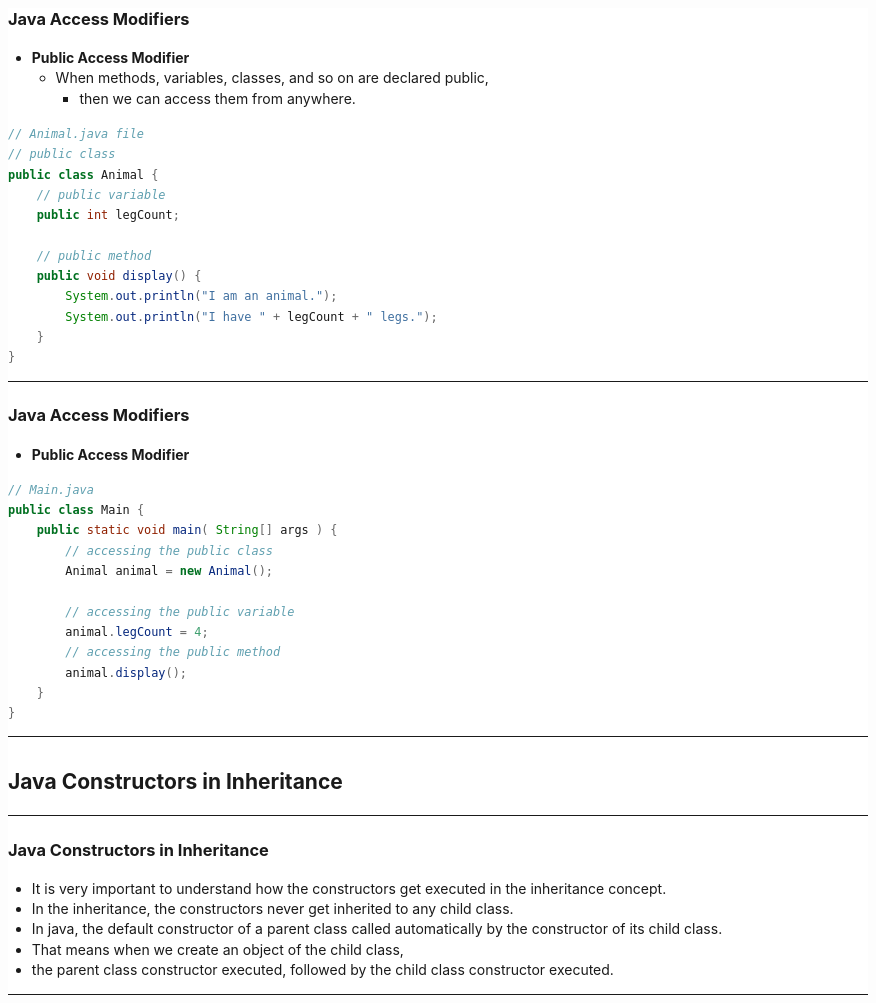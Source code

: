 ### Java Access Modifiers

- **Public Access Modifier**
  - When methods, variables, classes, and so on are declared public, 
    - then we can access them from anywhere.

``` Java linenums="1"
// Animal.java file
// public class
public class Animal {
    // public variable
    public int legCount;

    // public method
    public void display() {
        System.out.println("I am an animal.");
        System.out.println("I have " + legCount + " legs.");
    }
}
```

---

### Java Access Modifiers

- **Public Access Modifier**

``` Java linenums="1"
// Main.java
public class Main {
    public static void main( String[] args ) {
        // accessing the public class
        Animal animal = new Animal();

        // accessing the public variable
        animal.legCount = 4;
        // accessing the public method
        animal.display();
    }
}
```

---

## **Java Constructors in Inheritance**

---

### Java Constructors in Inheritance

- It is very important to understand how the constructors get executed in the inheritance concept.
- In the inheritance, the constructors never get inherited to any child class.
- In java, the default constructor of a parent class called automatically by the constructor of its child class. 
- That means when we create an object of the child class, 
- the parent class constructor executed, followed by the child class constructor executed.

---